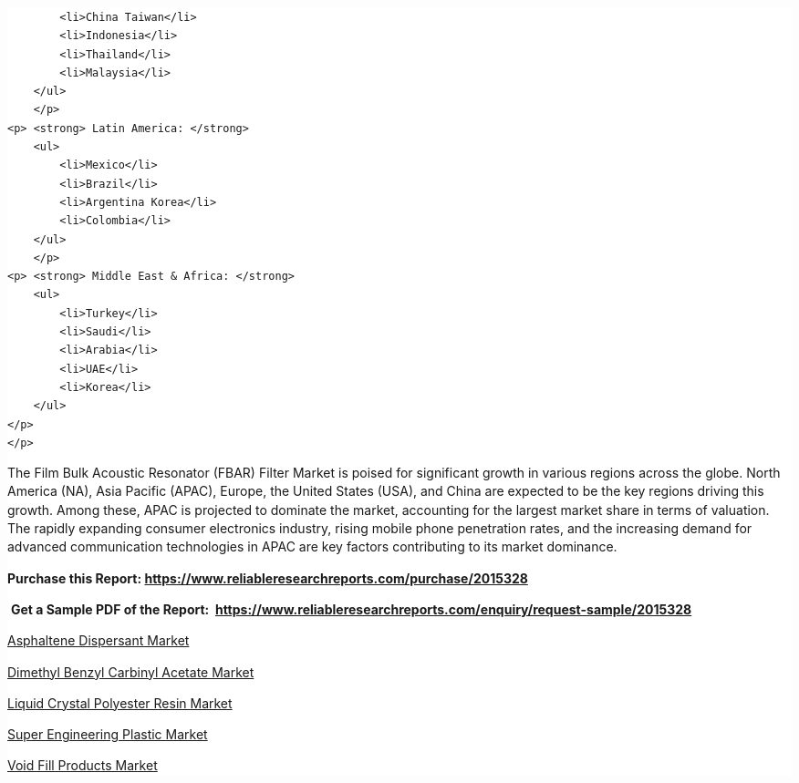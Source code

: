             <li>China Taiwan</li>
            <li>Indonesia</li>
            <li>Thailand</li>
            <li>Malaysia</li>
        </ul>
        </p> 
    <p> <strong> Latin America: </strong>
        <ul>
            <li>Mexico</li>
            <li>Brazil</li>
            <li>Argentina Korea</li>
            <li>Colombia</li>
        </ul>
        </p> 
    <p> <strong> Middle East & Africa: </strong>
        <ul>
            <li>Turkey</li>
            <li>Saudi</li>
            <li>Arabia</li>
            <li>UAE</li>
            <li>Korea</li>
        </ul>
    </p>
    </p>
<p><p>The Film Bulk Acoustic Resonator (FBAR) Filter Market is poised for significant growth in various regions across the globe. North America (NA), Asia Pacific (APAC), Europe, the United States (USA), and China are expected to be the key regions driving this growth. Among these, APAC is projected to dominate the market, accounting for the largest market share in terms of valuation. The rapidly expanding consumer electronics industry, rising mobile phone penetration rates, and the increasing demand for advanced communication technologies in APAC are key factors contributing to its market dominance.</p></p>
<p><strong>Purchase this Report: <a href="https://www.reliableresearchreports.com/purchase/2015328">https://www.reliableresearchreports.com/purchase/2015328</a></strong></p>
<p>&nbsp;<strong>Get a Sample PDF of the Report:&nbsp;&nbsp;<a href="https://www.reliableresearchreports.com/enquiry/request-sample/2015328">https://www.reliableresearchreports.com/enquiry/request-sample/2015328</a></strong></p>
<p><strong></strong></p>
<p><p><a href="https://medium.com/@josephweaver29/asphaltene-dispersant-market-size-reveals-the-best-marketing-channels-in-global-industry-f68cfbbec95d">Asphaltene Dispersant Market</a></p><p><a href="https://medium.com/@frankpeters35/dimethyl-benzyl-carbinyl-acetate-market-size-and-market-trends-complete-industry-overview-2023-to-8d48eb998fef">Dimethyl Benzyl Carbinyl Acetate Market</a></p><p><a href="https://medium.com/@royross51/liquid-crystal-polyester-resin-market-size-market-outlook-and-market-forecast-2023-to-2030-5c2ec6f6189f">Liquid Crystal Polyester Resin Market</a></p><p><a href="https://medium.com/@timothychapman46/analyzing-super-engineering-plastic-market-global-industry-perspective-and-forecast-2023-to-2030-30c084789b92">Super Engineering Plastic Market</a></p><p><a href="https://medium.com/@henrywheeler53/void-fill-products-market-research-report-its-history-and-forecast-2023-to-2030-717d75bbe6e1">Void Fill Products Market</a></p></p>